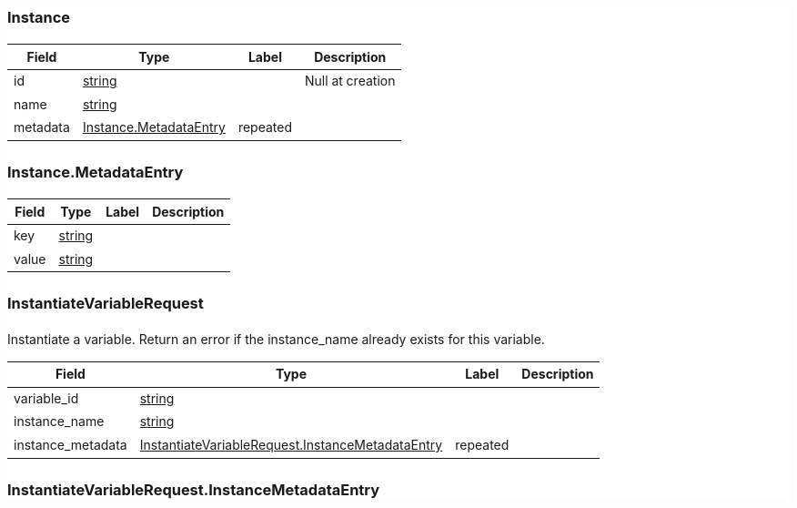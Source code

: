 




<a name="geocube-Instance"></a>

### Instance



| Field | Type | Label | Description |
| ----- | ---- | ----- | ----------- |
| id | [string](#string) |  | Null at creation |
| name | [string](#string) |  |  |
| metadata | [Instance.MetadataEntry](#geocube-Instance-MetadataEntry) | repeated |  |






<a name="geocube-Instance-MetadataEntry"></a>

### Instance.MetadataEntry



| Field | Type | Label | Description |
| ----- | ---- | ----- | ----------- |
| key | [string](#string) |  |  |
| value | [string](#string) |  |  |






<a name="geocube-InstantiateVariableRequest"></a>

### InstantiateVariableRequest
Instantiate a variable.
Return an error if the instance_name already exists for this variable.


| Field | Type | Label | Description |
| ----- | ---- | ----- | ----------- |
| variable_id | [string](#string) |  |  |
| instance_name | [string](#string) |  |  |
| instance_metadata | [InstantiateVariableRequest.InstanceMetadataEntry](#geocube-InstantiateVariableRequest-InstanceMetadataEntry) | repeated |  |






<a name="geocube-InstantiateVariableRequest-InstanceMetadataEntry"></a>

### InstantiateVariableRequest.InstanceMetadataEntry
